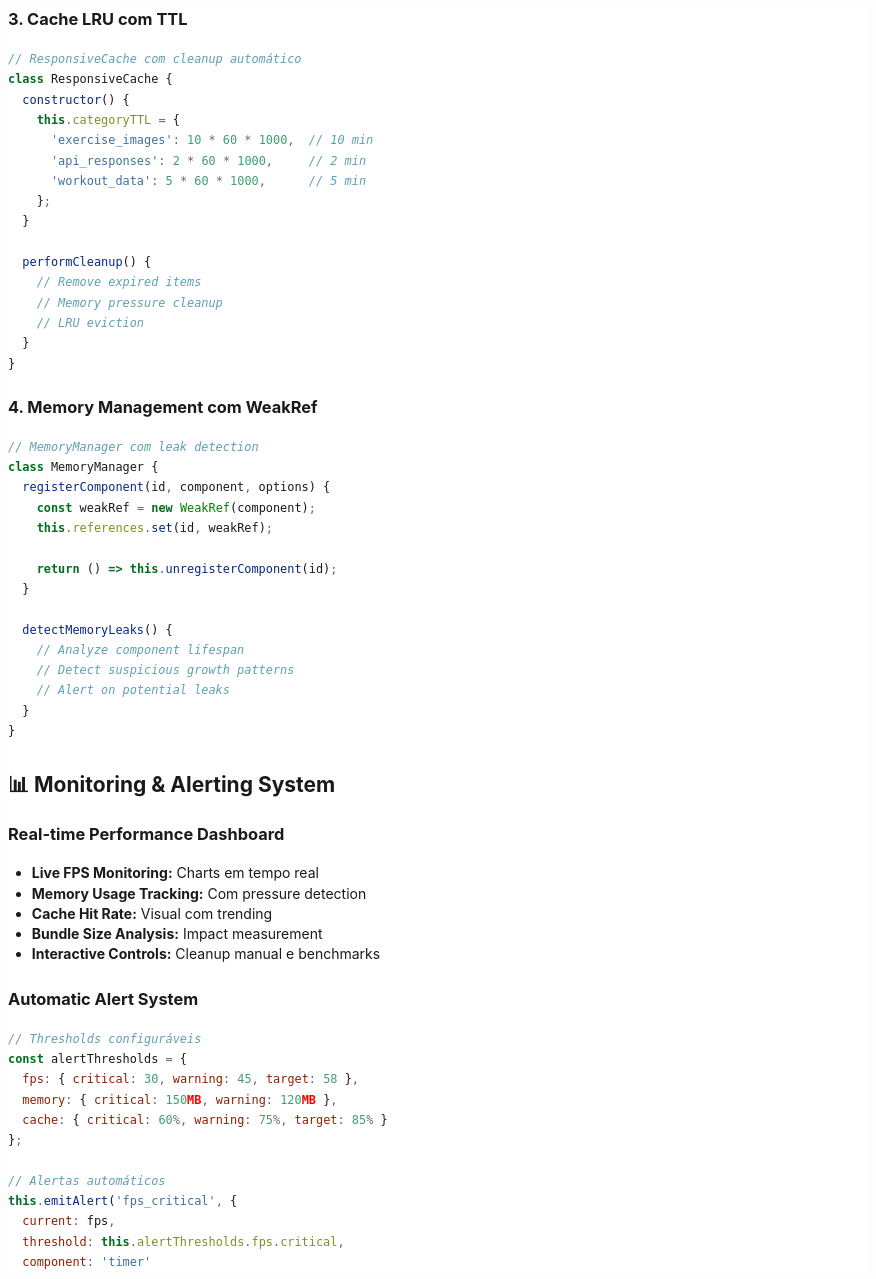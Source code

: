 ### 3. Cache LRU com TTL
```javascript
// ResponsiveCache com cleanup automático
class ResponsiveCache {
  constructor() {
    this.categoryTTL = {
      'exercise_images': 10 * 60 * 1000,  // 10 min
      'api_responses': 2 * 60 * 1000,     // 2 min
      'workout_data': 5 * 60 * 1000,      // 5 min
    };
  }
  
  performCleanup() {
    // Remove expired items
    // Memory pressure cleanup
    // LRU eviction
  }
}
```

### 4. Memory Management com WeakRef
```javascript
// MemoryManager com leak detection
class MemoryManager {
  registerComponent(id, component, options) {
    const weakRef = new WeakRef(component);
    this.references.set(id, weakRef);
    
    return () => this.unregisterComponent(id);
  }
  
  detectMemoryLeaks() {
    // Analyze component lifespan
    // Detect suspicious growth patterns
    // Alert on potential leaks
  }
}
```

## 📊 Monitoring & Alerting System

### Real-time Performance Dashboard
- **Live FPS Monitoring:** Charts em tempo real
- **Memory Usage Tracking:** Com pressure detection
- **Cache Hit Rate:** Visual com trending
- **Bundle Size Analysis:** Impact measurement
- **Interactive Controls:** Cleanup manual e benchmarks

### Automatic Alert System
```javascript
// Thresholds configuráveis
const alertThresholds = {
  fps: { critical: 30, warning: 45, target: 58 },
  memory: { critical: 150MB, warning: 120MB },
  cache: { critical: 60%, warning: 75%, target: 85% }
};

// Alertas automáticos
this.emitAlert('fps_critical', {
  current: fps,
  threshold: this.alertThresholds.fps.critical,
  component: 'timer'
```
